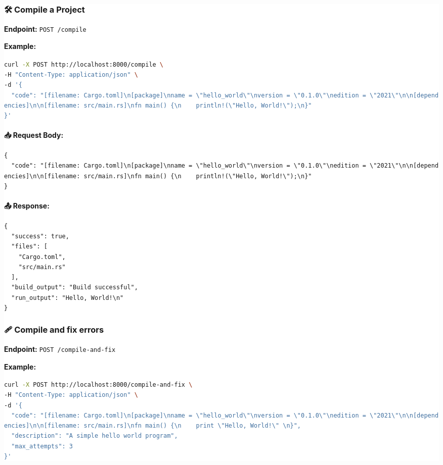### 🛠 Compile a Project

**Endpoint:** `POST /compile`

**Example:**

```bash
curl -X POST http://localhost:8000/compile \
-H "Content-Type: application/json" \
-d '{
  "code": "[filename: Cargo.toml]\n[package]\nname = \"hello_world\"\nversion = \"0.1.0\"\nedition = \"2021\"\n\n[dependencies]\n\n[filename: src/main.rs]\nfn main() {\n    println!(\"Hello, World!\");\n}"
}'
```

#### 📥 Request Body:

```
{
  "code": "[filename: Cargo.toml]\n[package]\nname = \"hello_world\"\nversion = \"0.1.0\"\nedition = \"2021\"\n\n[dependencies]\n\n[filename: src/main.rs]\nfn main() {\n    println!(\"Hello, World!\");\n}"
}
```

#### 📤 Response:

```
{
  "success": true,
  "files": [
    "Cargo.toml",
    "src/main.rs"
  ],
  "build_output": "Build successful",
  "run_output": "Hello, World!\n"
}
```

### 🩹 Compile and fix errors 

**Endpoint:** `POST /compile-and-fix`

**Example:**

```bash
curl -X POST http://localhost:8000/compile-and-fix \
-H "Content-Type: application/json" \
-d '{
  "code": "[filename: Cargo.toml]\n[package]\nname = \"hello_world\"\nversion = \"0.1.0\"\nedition = \"2021\"\n\n[dependencies]\n\n[filename: src/main.rs]\nfn main() {\n    print \"Hello, World!\" \n}",
  "description": "A simple hello world program",
  "max_attempts": 3
}'
```
